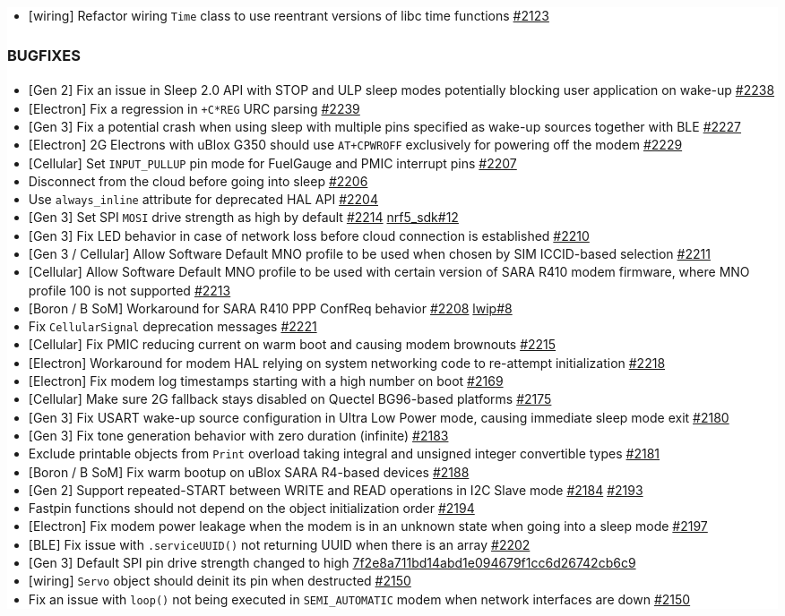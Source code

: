 - [wiring] Refactor wiring `Time` class to use reentrant versions of libc time functions [#2123](https://github.com/particle-iot/device-os/pull/2123)

### BUGFIXES

- [Gen 2] Fix an issue in Sleep 2.0 API with STOP and ULP sleep modes potentially blocking user application on wake-up [#2238](https://github.com/particle-iot/device-os/pull/2238)
- [Electron] Fix a regression in `+C*REG` URC parsing [#2239](https://github.com/particle-iot/device-os/pull/2239)
- [Gen 3] Fix a potential crash when using sleep with multiple pins specified as wake-up sources together with BLE [#2227](https://github.com/particle-iot/device-os/pull/2227)
- [Electron] 2G Electrons with uBlox G350 should use `AT+CPWROFF` exclusively for powering off the modem [#2229](https://github.com/particle-iot/device-os/pull/2229)
- [Cellular] Set `INPUT_PULLUP` pin mode for FuelGauge and PMIC interrupt pins [#2207](https://github.com/particle-iot/device-os/pull/2207)
- Disconnect from the cloud before going into sleep [#2206](https://github.com/particle-iot/device-os/pull/2206)
- Use `always_inline` attribute for deprecated HAL API [#2204](https://github.com/particle-iot/device-os/pull/2204)
- [Gen 3] Set SPI `MOSI` drive strength as high by default [#2214](https://github.com/particle-iot/device-os/pull/2214) [nrf5_sdk#12](https://github.com/particle-iot/nrf5_sdk/pull/12)
- [Gen 3] Fix LED behavior in case of network loss before cloud connection is established [#2210](https://github.com/particle-iot/device-os/pull/2210)
- [Gen 3 / Cellular] Allow Software Default MNO profile to be used when chosen by SIM ICCID-based selection [#2211](https://github.com/particle-iot/device-os/pull/2211)
- [Cellular] Allow Software Default MNO profile to be used with certain version of SARA R410 modem firmware, where MNO profile 100 is not supported [#2213](https://github.com/particle-iot/device-os/pull/2213)
- [Boron / B SoM] Workaround for SARA R410 PPP ConfReq behavior [#2208](https://github.com/particle-iot/device-os/pull/2208) [lwip#8](https://github.com/particle-iot/lwip/pull/8)
- Fix `CellularSignal` deprecation messages [#2221](https://github.com/particle-iot/device-os/pull/2221)
- [Cellular] Fix PMIC reducing current on warm boot and causing modem brownouts [#2215](https://github.com/particle-iot/device-os/pull/2215)
- [Electron] Workaround for modem HAL relying on system networking code to re-attempt initialization [#2218](https://github.com/particle-iot/device-os/pull/2218)
- [Electron] Fix modem log timestamps starting with a high number on boot [#2169](https://github.com/particle-iot/device-os/pull/2169)
- [Cellular] Make sure 2G fallback stays disabled on Quectel BG96-based platforms [#2175](https://github.com/particle-iot/device-os/pull/2175)
- [Gen 3] Fix USART wake-up source configuration in Ultra Low Power mode, causing immediate sleep mode exit [#2180](https://github.com/particle-iot/device-os/pull/2180)
- [Gen 3] Fix tone generation behavior with zero duration (infinite) [#2183](https://github.com/particle-iot/device-os/pull/2183)
- Exclude printable objects from `Print` overload taking integral and unsigned integer convertible types [#2181](https://github.com/particle-iot/device-os/pull/2181)
- [Boron / B SoM] Fix warm bootup on uBlox SARA R4-based devices [#2188](https://github.com/particle-iot/device-os/pull/2188)
- [Gen 2] Support repeated-START between WRITE and READ operations in I2C Slave mode [#2184](https://github.com/particle-iot/device-os/pull/2184) [#2193](https://github.com/particle-iot/device-os/pull/2193)
- Fastpin functions should not depend on the object initialization order [#2194](https://github.com/particle-iot/device-os/pull/2194)
- [Electron] Fix modem power leakage when the modem is in an unknown state when going into a sleep mode [#2197](https://github.com/particle-iot/device-os/pull/2197)
- [BLE] Fix issue with `.serviceUUID()` not returning UUID when there is an array [#2202](https://github.com/particle-iot/device-os/pull/2202)
- [Gen 3] Default SPI pin drive strength changed to high [7f2e8a711bd14abd1e094679f1cc6d26742cb6c9](https://github.com/particle-iot/device-os/commit/7f2e8a711bd14abd1e094679f1cc6d26742cb6c9)
- [wiring] `Servo` object should deinit its pin when destructed [#2150](https://github.com/particle-iot/device-os/pull/2150)
- Fix an issue with `loop()` not being executed in `SEMI_AUTOMATIC` modem when network interfaces are down [#2150](https://github.com/particle-iot/device-os/pull/2150)